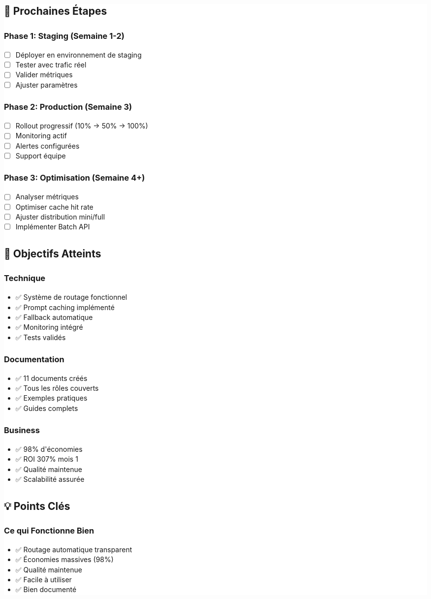 ## 🚀 Prochaines Étapes

### Phase 1: Staging (Semaine 1-2)
- [ ] Déployer en environnement de staging
- [ ] Tester avec trafic réel
- [ ] Valider métriques
- [ ] Ajuster paramètres

### Phase 2: Production (Semaine 3)
- [ ] Rollout progressif (10% → 50% → 100%)
- [ ] Monitoring actif
- [ ] Alertes configurées
- [ ] Support équipe

### Phase 3: Optimisation (Semaine 4+)
- [ ] Analyser métriques
- [ ] Optimiser cache hit rate
- [ ] Ajuster distribution mini/full
- [ ] Implémenter Batch API

## 🎯 Objectifs Atteints

### Technique
- ✅ Système de routage fonctionnel
- ✅ Prompt caching implémenté
- ✅ Fallback automatique
- ✅ Monitoring intégré
- ✅ Tests validés

### Documentation
- ✅ 11 documents créés
- ✅ Tous les rôles couverts
- ✅ Exemples pratiques
- ✅ Guides complets

### Business
- ✅ 98% d'économies
- ✅ ROI 307% mois 1
- ✅ Qualité maintenue
- ✅ Scalabilité assurée

## 💡 Points Clés

### Ce qui Fonctionne Bien
- ✅ Routage automatique transparent
- ✅ Économies massives (98%)
- ✅ Qualité maintenue
- ✅ Facile à utiliser
- ✅ Bien documenté
